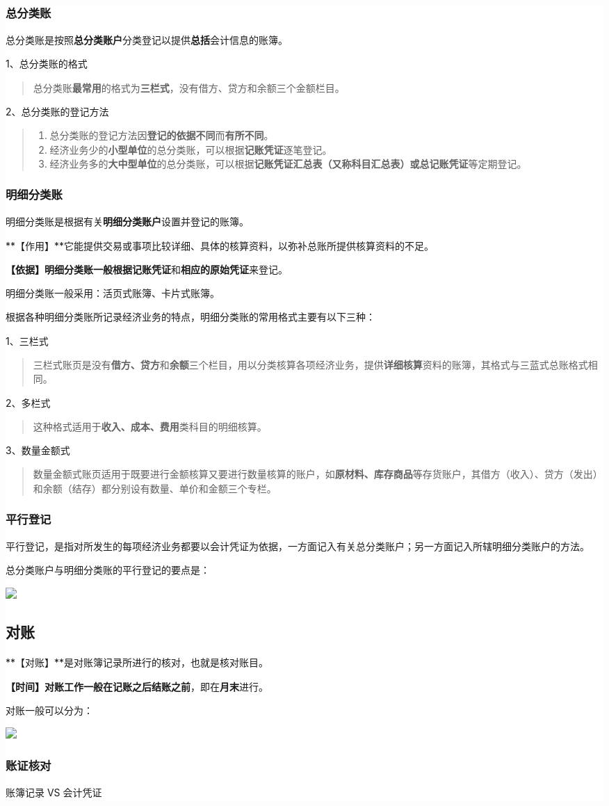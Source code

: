 ### 总分类账

总分类账是按照**总分类账户**分类登记以提供**总括**会计信息的账簿。

1、总分类账的格式

> 总分类账**最常用**的格式为**三栏式**，没有借方、贷方和余额三个金额栏目。

2、总分类账的登记方法

> 1. 总分类账的登记方法因**登记的依据不同**而**有所不同**。
> 2. 经济业务少的**小型单位**的总分类账，可以根据**记账凭证**逐笔登记。
> 3. 经济业务多的**大中型单位**的总分类账，可以根据**记账凭证汇总表（又称科目汇总表）**或**总记账凭证**等定期登记。

### 明细分类账

明细分类账是根据有关**明细分类账户**设置并登记的账簿。

**【作用】**它能提供交易或事项比较详细、具体的核算资料，以弥补总账所提供核算资料的不足。

**【依据】**明细分类账一般根据**记账凭证**和**相应的原始凭证**来登记。

明细分类账一般采用：活页式账簿、卡片式账簿。

根据各种明细分类账所记录经济业务的特点，明细分类账的常用格式主要有以下三种：

1、三栏式

> 三栏式账页是没有**借方、贷方**和**余额**三个栏目，用以分类核算各项经济业务，提供**详细核算**资料的账簿，其格式与三蓝式总账格式相同。

2、多栏式

> 这种格式适用于**收入、成本、费用**类科目的明细核算。

3、数量金额式

> 数量金额式账页适用于既要进行金额核算又要进行数量核算的账户，如**原材料、库存商品**等存货账户，其借方（收入）、贷方（发出）和余额（结存）都分别设有数量、单价和金额三个专栏。

### 平行登记

平行登记，是指对所发生的每项经济业务都要以会计凭证为依据，一方面记入有关总分类账户；另一方面记入所辖明细分类账户的方法。

总分类账户与明细分类账的平行登记的要点是：

![][5]

## 对账

**【对账】**是对账簿记录所进行的核对，也就是核对账目。

**【时间】**对账工作一般在**记账之后结账之前**，即在**月末**进行。

对账一般可以分为：

![][6]

### 账证核对

账簿记录 VS 会计凭证


[1]: https://www.hauchenglee.com/assets/images/accounting/one/会计账簿的基本内容.png
[2]: https://www.hauchenglee.com/assets/images/accounting/one/会计账簿的种类.png
[3]: https://www.hauchenglee.com/assets/images/accounting/one/会计账簿-按账页格式分类.png
[4]: https://www.hauchenglee.com/assets/images/accounting/one/会计账簿-按外形特征分类.png
[5]: https://www.hauchenglee.com/assets/images/accounting/one/会计账簿-总分类账户与明细分类账户的平行登记.png
[6]: https://www.hauchenglee.com/assets/images/accounting/one/对账.png
[7]: https://www.hauchenglee.com/assets/images/accounting/one/错账更正的方法.png
[8]: https://www.hauchenglee.com/assets/images/accounting/one/错账-记账凭证vx.png
[9]: https://www.hauchenglee.com/assets/images/accounting/one/错账-记账凭证xx.png
[10]: https://www.hauchenglee.com/assets/images/accounting/one/错账-记账凭证xx.png